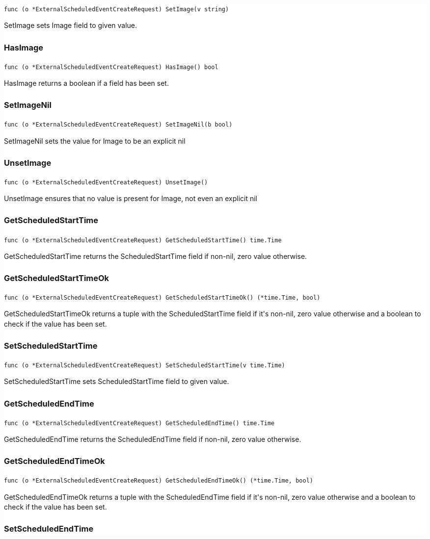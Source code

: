 `func (o *ExternalScheduledEventCreateRequest) SetImage(v string)`

SetImage sets Image field to given value.

### HasImage

`func (o *ExternalScheduledEventCreateRequest) HasImage() bool`

HasImage returns a boolean if a field has been set.

### SetImageNil

`func (o *ExternalScheduledEventCreateRequest) SetImageNil(b bool)`

 SetImageNil sets the value for Image to be an explicit nil

### UnsetImage
`func (o *ExternalScheduledEventCreateRequest) UnsetImage()`

UnsetImage ensures that no value is present for Image, not even an explicit nil
### GetScheduledStartTime

`func (o *ExternalScheduledEventCreateRequest) GetScheduledStartTime() time.Time`

GetScheduledStartTime returns the ScheduledStartTime field if non-nil, zero value otherwise.

### GetScheduledStartTimeOk

`func (o *ExternalScheduledEventCreateRequest) GetScheduledStartTimeOk() (*time.Time, bool)`

GetScheduledStartTimeOk returns a tuple with the ScheduledStartTime field if it's non-nil, zero value otherwise
and a boolean to check if the value has been set.

### SetScheduledStartTime

`func (o *ExternalScheduledEventCreateRequest) SetScheduledStartTime(v time.Time)`

SetScheduledStartTime sets ScheduledStartTime field to given value.


### GetScheduledEndTime

`func (o *ExternalScheduledEventCreateRequest) GetScheduledEndTime() time.Time`

GetScheduledEndTime returns the ScheduledEndTime field if non-nil, zero value otherwise.

### GetScheduledEndTimeOk

`func (o *ExternalScheduledEventCreateRequest) GetScheduledEndTimeOk() (*time.Time, bool)`

GetScheduledEndTimeOk returns a tuple with the ScheduledEndTime field if it's non-nil, zero value otherwise
and a boolean to check if the value has been set.

### SetScheduledEndTime
